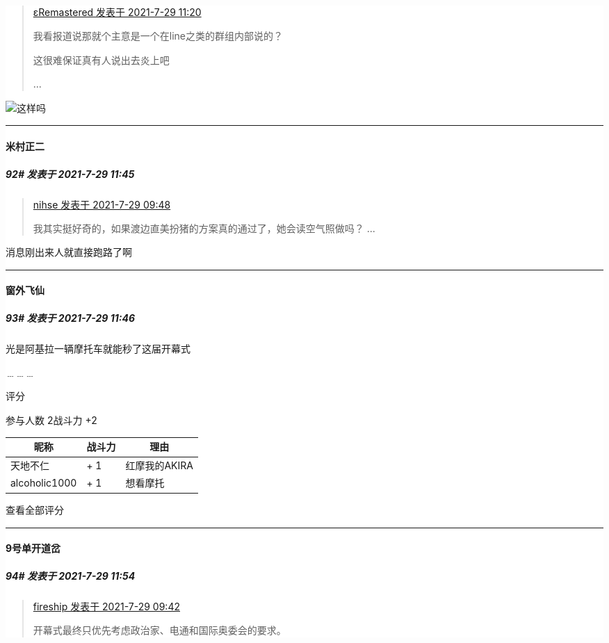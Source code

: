 
<blockquote><a href="httphttps://bbs.saraba1st.com/2b/forum.php?mod=redirect&amp;goto=findpost&amp;pid=52144218&amp;ptid=2017950" target="_blank">εRemastered 发表于 2021-7-29 11:20</a>

我看报道说那就个主意是一个在line之类的群组内部说的？

这很难保证真有人说出去炎上吧

 ...</blockquote>
<img src="https://static.saraba1st.com/image/smiley/face2017/094.png" referrerpolicy="no-referrer">这样吗


*****

####  米村正二  
##### 92#       发表于 2021-7-29 11:45


<blockquote><a href="httphttps://bbs.saraba1st.com/2b/forum.php?mod=redirect&amp;goto=findpost&amp;pid=52142682&amp;ptid=2017950" target="_blank">nihse 发表于 2021-7-29 09:48</a>

我其实挺好奇的，如果渡边直美扮猪的方案真的通过了，她会读空气照做吗？ ...</blockquote>
消息刚出来人就直接跑路了啊


*****

####  窗外飞仙  
##### 93#       发表于 2021-7-29 11:46


光是阿基拉一辆摩托车就能秒了这届开幕式


﹍﹍﹍

评分


 参与人数 2战斗力 +2

|昵称|战斗力|理由|
|----|---|---|
| 天地不仁| + 1|红摩我的AKIRA|
| alcoholic1000| + 1|想看摩托|


查看全部评分


*****

####  9号单开道岔  
##### 94#       发表于 2021-7-29 11:54


<blockquote><a href="httphttps://bbs.saraba1st.com/2b/forum.php?mod=redirect&amp;goto=findpost&amp;pid=52142599&amp;ptid=2017950" target="_blank">fireship 发表于 2021-7-29 09:42</a>

开幕式最终只优先考虑政治家、电通和国际奥委会的要求。
